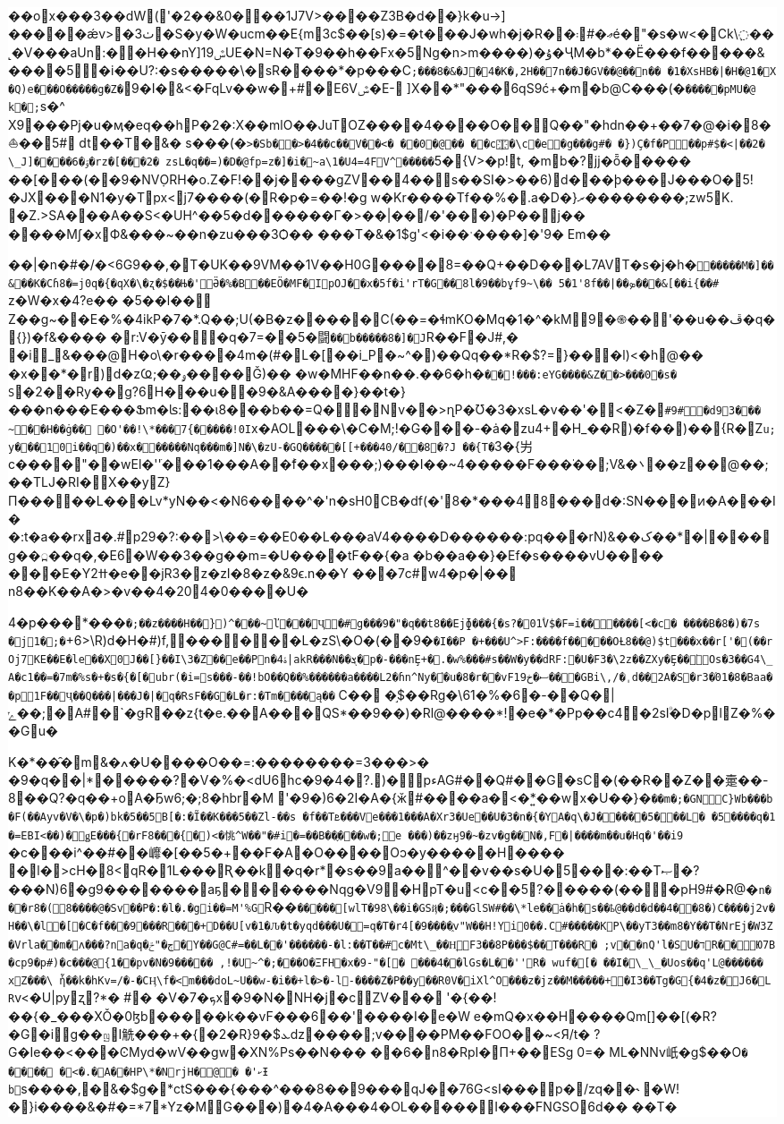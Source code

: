  ��ox���3��dW('�2 ��&0���1J7V>����Z3B�d��}k�u->]
�����ǽv>�3ٺ�S�y�W�ucm��E{m3c$��[s)�=�t���J�wh�j�R��ޢ�#܃é�"�s�w<�Ck\߲��˻�V���aUn:��H��nY]19ݜUE�N=N�T�9��h��Fx�5Ng�n>m����)�ۇ�ҶM�b\*��Ё���f�����&����5�i��U?:�s�����\� sR����\*�p���C`;���8�&�J�4�K�,2H� �7n� �J�GV��@��n��
�1�XsHB�|�H�@1�X�Q)e���O�����g�Z�`9�I�&<�FqLv��w�+#�E6Vݜ�E-
]X��\*"���6qS9ć+�m�b@C���(�`�����pMU�@k�;`s�^
X9���Pj�u�ӎ�eq��hP�2�:X��mӏO��JuTOZ����4����O��Q��"�hdn��+��7�@�i�8�⛵��5#
dt��T�&� s�� �(�`>�Sb��>�4��c��V��<�
��0�@�� ��c҉�\c�e�ց���g#�
� })Ҫ�f�P��p#$�<|��2�\_J]����ۊ � 6�rz�[���2�
zsL�q��=)�D�@fp=z�]�i�~a\1�U4=4FV^�����`5�{V>�p!t, �mb�?jj�ȭ����� ��[���(��9�NV݂ORH�o.Z�F!��j����gZV��4��s��SI�>��6)d���ϸ���J���O�5!�JX���N1�y�Tpx<j7����(�R�p�=��!�g w�Kr ��� �Tf��%�.a�D�}ރ��������;zw5K. �Z.>SA���A��S<�UH^��5�d����� �Г�>��|��/�'���)�P��j�� ����Mʃ�xФ&���~��n�zu���3Ѻ�� ���T�&�1$g'<�i��ˑ����]�'9�
Em��
 
 ��|�n�#�/�<6G9��,�T�UK��9VM��1V��H0G����8= ��Q+��D���L7AVT�s�j�h�`�����M�]��&��K�Cɦ8�=j0q�{�qX�\�ʐ�$��Њ�'Ӛ�%�B��EÖ�MF�IpOJ��x�5f�i'rT�G��8l�9��bұf9~\��
5�1'8 f��|��ܤ���&[��i{��#`z�W�x�4?e�� �5��l��
Z��g~��E�%�4ikP�7�\*.Q��;U(�B�z�����C( ��=� ɬmKO�Mq�1�^�kM9�֍��'��u��ڦ�q�{})�f&����
�r:V�ȳ���q�7=��5�闘`��b�����8�]�J`R��F�J#,� �i\_&���@H�o\�r����4m�(#�L�[��i\_P�~^�)��Qq��\*R�$?=}���l)<�h@�� �x��\*�r)d�zҨ;��ۅ����Ǧ)��
�w�MHF��n��.��6�h�`��!���:eYG����&Z��>���0�s�S`�2��Ry��g?6H���u�� 9�&A����}��t�}���n���E���Ֆm�ʪ:󊧨��ι8���b��=Q��Nv��>ղP�Ʊ�3�xsL�v� �'�<�Z�`#9#�d93 ���~ ��H��ġ��
�O'��!\*���7{� ����!0I`x�AOL���\�C�M;!�G���-�ȧ�zu4+�H\_��R)�f��)��{R�Z`u;y���10i��q�)��x���� ��Nq���m�]N�\�zU-�GQ�����[[+���40/��8�?J ��{T�`3�{屴c����"��wEl�''ֺ��� 1���A��ؖf��x���;)���I��~4�����F� ��֔��;V&�܌��z��@��;��TLJ�RI�X��yZ}Π�����L���Lv\*yN��<�N6���� ^�'n�sH0CB�df(�'8�\*���48���d�:SN���ͷ�A���I� �:t�a��rxƋ�.#p29�?:��>\��=��E0��L���aV4����D��� ���:pq���rN)&��ک��\*�|��� ׫g��߽��q�,�E6�W��3��g��m=�U�� ��tF��{�a
�b��a��}�Ef�s����vU���� ���E�Y2ߚ�e��jR3�z�zI� 8�z�&9ϵ.n��Y
��֌�7c#w4�p� |�� n8��K��A�>�v��4�204�0����U�
 
 4�p��� \*�� �`�;��z����H��})^���~ľ���Ҷ�#g���9� "�q��t8��Ejɸ���{�s?�01֠V$�F=i������[<�c�
����B�8�)�7s�j1�;�`+6>\R)d�H�#)f,������L�zS\�O�(��9�`�I��P �+���U^>F:�� ��f�����OȽ8��@)$t���x��r['�(��rOj7KE��E�le��X0J��[}��I\3�Z��e��Pn�4ۀ|akR���N��ܮ�p�-���nȨ+�.�w%���#s��W�y��dRF:�U�F3�\2z��ZXy�Ȩ��֔Os�3��G4\_A�c1��=�7m�%s�+�s�{�[�ubr(�i=s���-��!bO��Q��%������a����L2�ɦn^Ny�֙�u�8�r��vF1ސ�خ9���GBi\,/�ˌd��2A�S�r3�֜01�8�Baa��p1F��Ҷ��Q���|���J�|�q�RsF��G�L�r:�Tm����ą��`
C�� �֣$��Rg�\61�%�6�-��Q�|ݺ��;�A#�`�ǥR��z{t�e.��A���QS\*��9��)�Rl@����\*!�e�\*�Pp��c4݊�2sI۠�D�plZ�%��Gu�
 
 K� \*��̑�m&�ߍ�U����O��=:��������=3���>�
�9�q��|\*�����?�V�%�<dU6hc�9�4�?.)�pءAG#��Q#��G󤌞�sC�(��R��Z ��㚄��-׽8��Q?�q��+ oA�Ҕ w6;� ;8�hbr �M '�9�)6�2I�A� {ӂ#����a�<�\*͍��wx�U��}�`��m�;�GNC}Wb���b�F(��Ayv�V�\�p�)bk�5��5B[�:�Ĩ��K���5��Zl-��s � f��Tܧ���Ve���1���A�Xr3�Ue��U�3�n�{�YA�q\�J�����5���L� �5����q�1 �=EBI<��)�ǥE���{�rF8���{�)<�恌^W��"�#i�=��B��֢���w�;e ���)��zӈ9�~�zv�g��N�,F�|����m��u�Hq�'��i9`�c���i^��#��㠧�[��5� +��F�A�O����Oͻ�y�����H����
�l�>cH�8<qR�1L���Ʀ��k�q�r\*�s��9a��^��v��s�U�5���:��T ޞ�?���N)6�g9�������aҕ������Nqɡ�V9�HpT�u<c��5 ?� ����(���pH9#�R@�`n���r8�(8����@�Sv��P�:�l�.�gi��=M'%G `R��`�����[wlT�98\��i�GSҋ�;���GlSW#��\*le��ȧ�h�s��ҍ@��d�d��4��8�)C����j2v�H��\�l�[�C�f���9���R���+D��U[v�1�Ԉ�t�yqd���U�=q�T�r4[�9����֑v"W��H!Yi0��.C#�����KP\��yT3��m8�Y��T�NrEj�W3Z�Vrla��m�ʌ���?na�q�ڄ�"ݗ�Y��G@Ϲ#=��L��'������-�l:��T��#c�Mt\_��H͉F3��8P���$��T��� R�
;v��nQ'l�SU�דR��Ю7B�cp9�p#)�c���@{1��pv�N�9�����
,!�U~^�;���O �ΞFH�x�9-"�[� ���4��lGs�L��''R�
wuf�[� ��I�\_\_�Uos��q'L@������xZ���\ ἧ��k�hKv=/�-�CӉ\f�<m���doL~U��w-�i��+l�>�-l-����Z�P��y��R0V�iXl^O���z�jz��M�����+�I3��Tg�G{�4�z�J6�LR`v<�U|pyʐ?\*�
#� �V�ܟ�7x�9�N�NH�j�cZV��� '�{��!��{�\_���XǑ�0ɮb�����k��vF�� �6��'����I�e�W e�mQ�x��H����Qm[]��[(�R?�G�ig��ꤜI䚚���+�{�2�R}9�$ܥdz����;v����PM��FOO��~<Я/t�
?G�Ie��<���ϾMyd�wV��gw�XN%Ps��N��� ��6�n8�RpI�П+��ESg 0=�
ML�NNv㞴�g$��O`�����
�<�.�A��HP\*�NrjH�@� �'ކƗb`s����,�&�$g�\*ctS���{ ���^���8��9���qJ��76G<sI���p� /zq��˞
�W!�}i�� ��&�#�=\*7\*Yz�MG���)�4�A���4�OL�����I ���֕FNGSO6d��
��T�